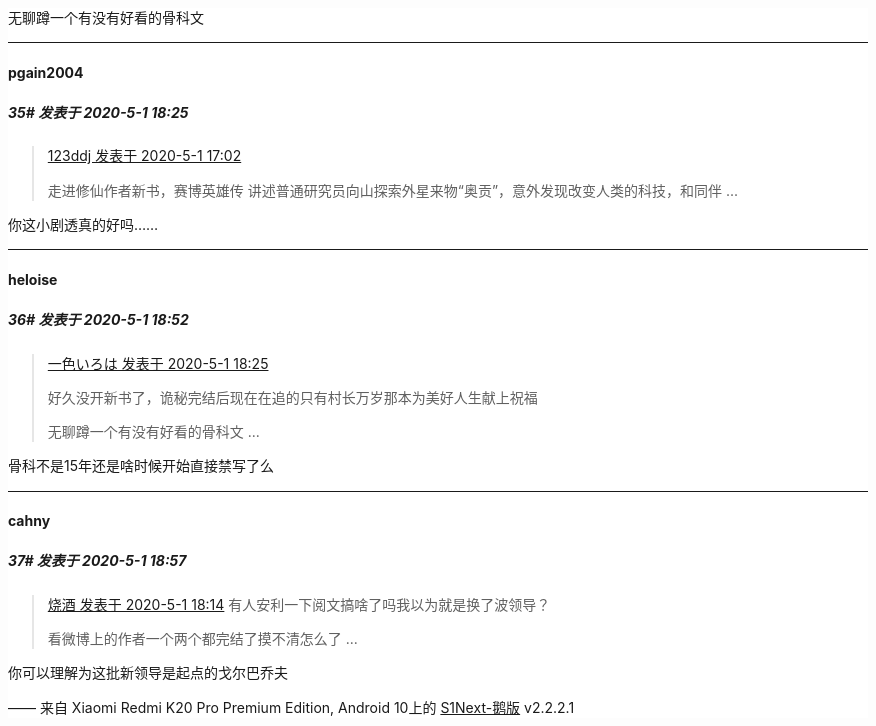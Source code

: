 无聊蹲一个有没有好看的骨科文







*****

####  pgain2004  
##### 35#       发表于 2020-5-1 18:25



<blockquote><a href="httphttps://bbs.saraba1st.com/2b/forum.php?mod=redirect&amp;goto=findpost&amp;pid=47271166&amp;ptid=1931742" target="_blank">123ddj 发表于 2020-5-1 17:02</a>

走进修仙作者新书，赛博英雄传 讲述普通研究员向山探索外星来物“奥贡”，意外发现改变人类的科技，和同伴 ...</blockquote>
你这小剧透真的好吗……







*****

####  heloise  
##### 36#       发表于 2020-5-1 18:52



<blockquote><a href="httphttps://bbs.saraba1st.com/2b/forum.php?mod=redirect&amp;goto=findpost&amp;pid=47271837&amp;ptid=1931742" target="_blank">一色いろは 发表于 2020-5-1 18:25</a>

好久没开新书了，诡秘完结后现在在追的只有村长万岁那本为美好人生献上祝福

无聊蹲一个有没有好看的骨科文 ...</blockquote>
骨科不是15年还是啥时候开始直接禁写了么







*****

####  cahny  
##### 37#       发表于 2020-5-1 18:57



<blockquote><a href="httphttps://bbs.saraba1st.com/2b/forum.php?mod=redirect&amp;goto=findpost&amp;pid=47271746&amp;ptid=1931742" target="_blank">烧酒 发表于 2020-5-1 18:14</a>
有人安利一下阅文搞啥了吗我以为就是换了波领导？

看微博上的作者一个两个都完结了摸不清怎么了 ...</blockquote>
你可以理解为这批新领导是起点的戈尔巴乔夫

—— 来自 Xiaomi Redmi K20 Pro Premium Edition, Android 10上的 [S1Next-鹅版](https://github.com/ykrank/S1-Next/releases) v2.2.2.1


